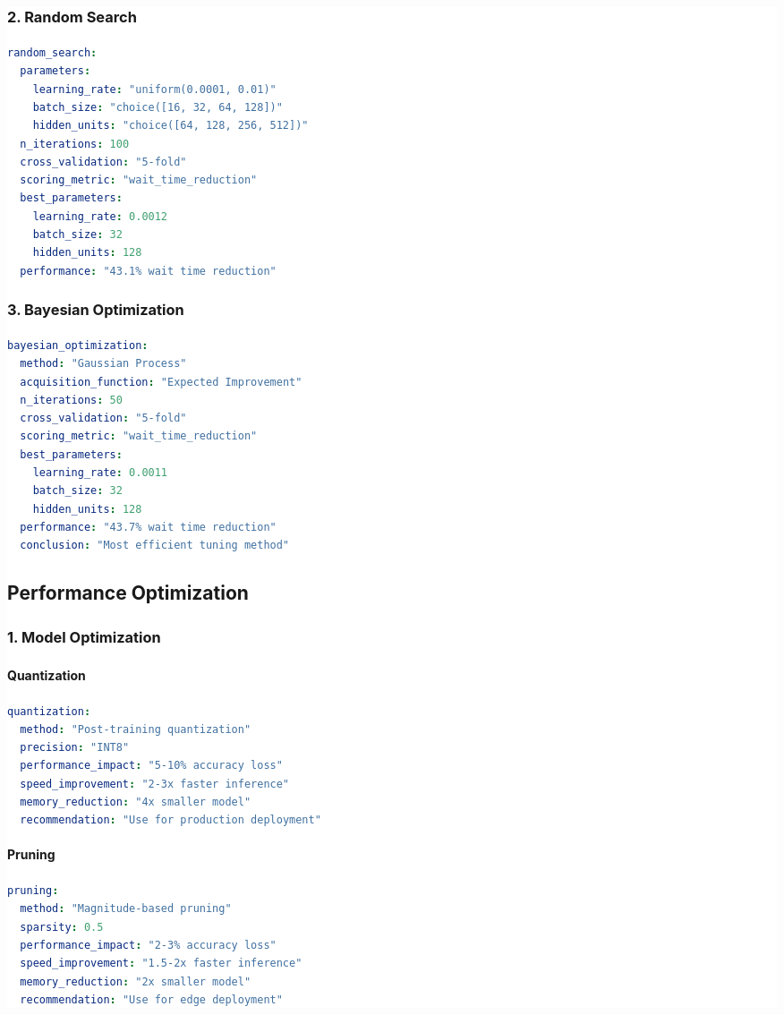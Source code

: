 ### 2. Random Search
```yaml
random_search:
  parameters:
    learning_rate: "uniform(0.0001, 0.01)"
    batch_size: "choice([16, 32, 64, 128])"
    hidden_units: "choice([64, 128, 256, 512])"
  n_iterations: 100
  cross_validation: "5-fold"
  scoring_metric: "wait_time_reduction"
  best_parameters:
    learning_rate: 0.0012
    batch_size: 32
    hidden_units: 128
  performance: "43.1% wait time reduction"
```

### 3. Bayesian Optimization
```yaml
bayesian_optimization:
  method: "Gaussian Process"
  acquisition_function: "Expected Improvement"
  n_iterations: 50
  cross_validation: "5-fold"
  scoring_metric: "wait_time_reduction"
  best_parameters:
    learning_rate: 0.0011
    batch_size: 32
    hidden_units: 128
  performance: "43.7% wait time reduction"
  conclusion: "Most efficient tuning method"
```

## Performance Optimization

### 1. Model Optimization

#### Quantization
```yaml
quantization:
  method: "Post-training quantization"
  precision: "INT8"
  performance_impact: "5-10% accuracy loss"
  speed_improvement: "2-3x faster inference"
  memory_reduction: "4x smaller model"
  recommendation: "Use for production deployment"
```

#### Pruning
```yaml
pruning:
  method: "Magnitude-based pruning"
  sparsity: 0.5
  performance_impact: "2-3% accuracy loss"
  speed_improvement: "1.5-2x faster inference"
  memory_reduction: "2x smaller model"
  recommendation: "Use for edge deployment"
```
